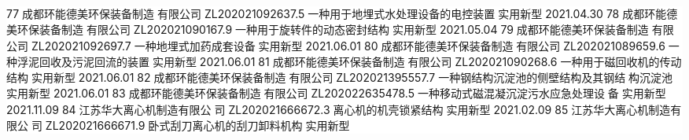 77
成都环能德美环保装备制造
有限公司
ZL202021092637.5
一种用于地埋式水处理设备的电控装置
实用新型
2021.04.30
78
成都环能德美环保装备制造
有限公司
ZL202021090167.9
一种用于旋转件的动态密封结构
实用新型
2021.05.04
79
成都环能德美环保装备制造
有限公司
ZL202021092697.7
一种地埋式加药成套设备
实用新型
2021.06.01
80
成都环能德美环保装备制造
有限公司
ZL202021089659.6
一种浮泥回收及污泥回流的装置
实用新型
2021.06.01
81
成都环能德美环保装备制造
有限公司
ZL202021090268.6
一种用于磁回收机的传动结构
实用新型
2021.06.01
82
成都环能德美环保装备制造
有限公司
ZL202021395557.7
一种钢结构沉淀池的侧壁结构及其钢结
构沉淀池
实用新型
2021.06.01
83
成都环能德美环保装备制造
有限公司
ZL202022635478.5
一种移动式磁混凝沉淀污水应急处理设
备
实用新型
2021.11.09
84
江苏华大离心机制造有限公
司
ZL202021666672.3
离心机的机壳锁紧结构
实用新型
2021.02.09
85
江苏华大离心机制造有限公
司
ZL202021666671.9
卧式刮刀离心机的刮刀卸料机构
实用新型